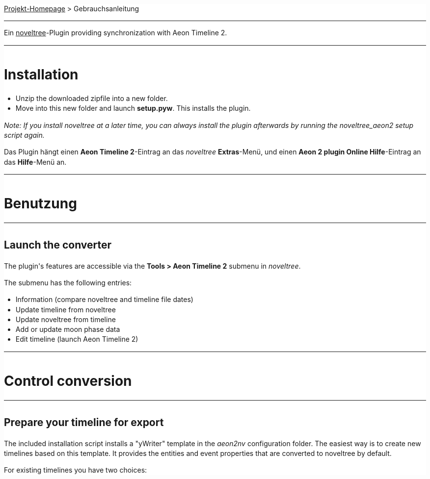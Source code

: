 [Projekt-Homepage](https://peter88213.github.io/noveltree_aeon2) > Gebrauchsanleitung

--- 

Ein [noveltree](https://peter88213.github.io/noveltree/)-Plugin providing synchronization with Aeon Timeline 2. 

---

# Installation

- Unzip the downloaded zipfile into a new folder.
- Move into this new folder and launch **setup.pyw**. This installs the plugin.

*Note: If you install noveltree at a later time, you can always install the plugin afterwards by running the noveltree_aeon2 setup script again.*

Das Plugin hängt einen **Aeon Timeline 2**-Eintrag an das *noveltree* **Extras**-Menü, und einen **Aeon 2 plugin Online Hilfe**-Eintrag an das **Hilfe**-Menü an. 

---

# Benutzung

---

## Launch the converter

The plugin's features are accessible via the **Tools > Aeon Timeline 2** submenu in *noveltree*.

The submenu has the following entries:

- Information (compare noveltree and timeline file dates)
- Update timeline from noveltree
- Update noveltree from timeline
- Add or update moon phase data
- Edit timeline (launch Aeon Timeline 2)

---

# Control conversion

---

## Prepare your timeline for export

The included installation script installs a "yWriter" template in the *aeon2nv* configuration folder. 
The easiest way is to create new timelines based on this template. It provides the entities and event properties that are converted to noveltree by default.

For existing timelines you have two choices:
